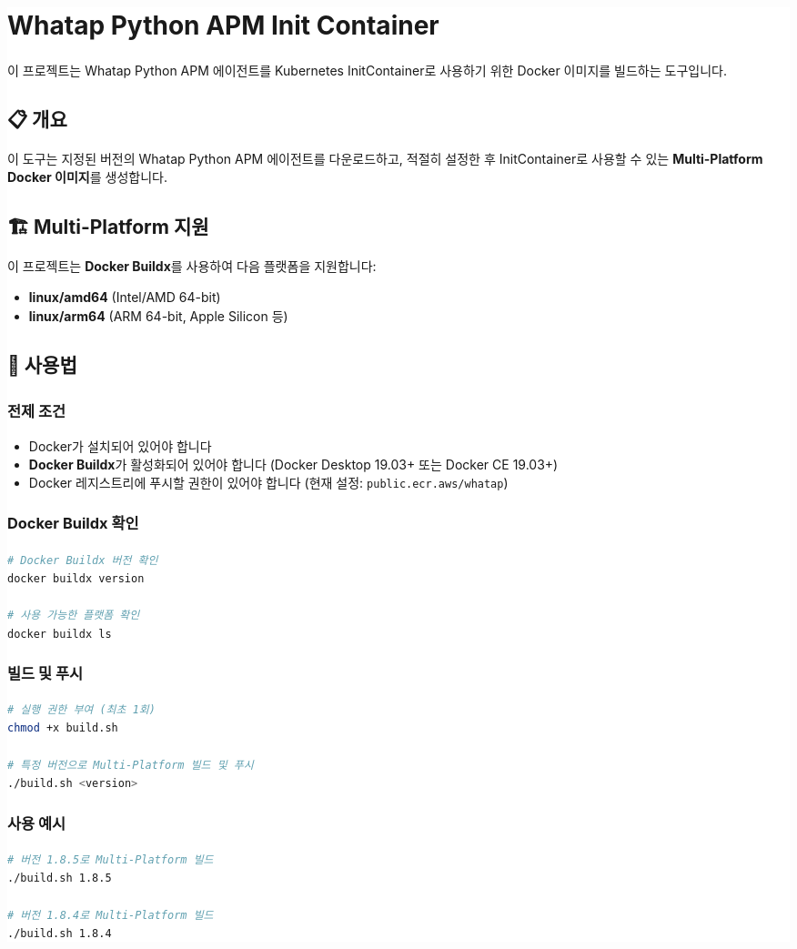 # Whatap Python APM Init Container

이 프로젝트는 Whatap Python APM 에이전트를 Kubernetes InitContainer로 사용하기 위한 Docker 이미지를 빌드하는 도구입니다.

## 📋 개요

이 도구는 지정된 버전의 Whatap Python APM 에이전트를 다운로드하고, 적절히 설정한 후 InitContainer로 사용할 수 있는 **Multi-Platform Docker 이미지**를 생성합니다.

## 🏗️ Multi-Platform 지원

이 프로젝트는 **Docker Buildx**를 사용하여 다음 플랫폼을 지원합니다:

- **linux/amd64** (Intel/AMD 64-bit)
- **linux/arm64** (ARM 64-bit, Apple Silicon 등)

## 🚀 사용법

### 전제 조건

- Docker가 설치되어 있어야 합니다
- **Docker Buildx**가 활성화되어 있어야 합니다 (Docker Desktop 19.03+ 또는 Docker CE 19.03+)
- Docker 레지스트리에 푸시할 권한이 있어야 합니다 (현재 설정: `public.ecr.aws/whatap`)

### Docker Buildx 확인

```bash
# Docker Buildx 버전 확인
docker buildx version

# 사용 가능한 플랫폼 확인
docker buildx ls
```

### 빌드 및 푸시

```bash
# 실행 권한 부여 (최초 1회)
chmod +x build.sh

# 특정 버전으로 Multi-Platform 빌드 및 푸시
./build.sh <version>
```

### 사용 예시

```bash
# 버전 1.8.5로 Multi-Platform 빌드
./build.sh 1.8.5

# 버전 1.8.4로 Multi-Platform 빌드
./build.sh 1.8.4
```
